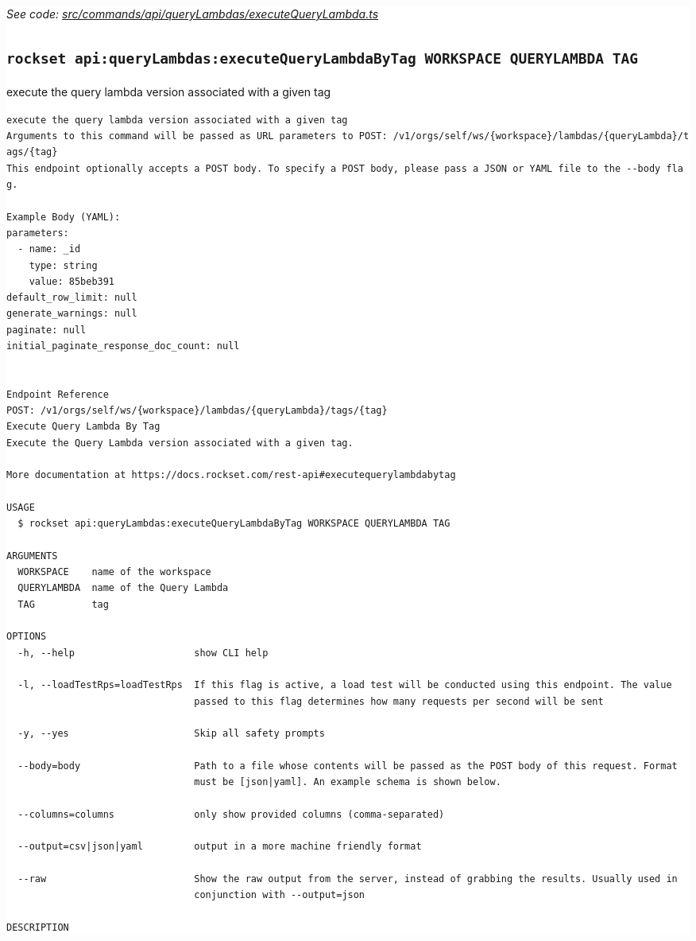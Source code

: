 _See code: [src/commands/api/queryLambdas/executeQueryLambda.ts](../src/commands/api/queryLambdas/executeQueryLambda.ts)_

## `rockset api:queryLambdas:executeQueryLambdaByTag WORKSPACE QUERYLAMBDA TAG`

execute the query lambda version associated with a given tag

```
execute the query lambda version associated with a given tag
Arguments to this command will be passed as URL parameters to POST: /v1/orgs/self/ws/{workspace}/lambdas/{queryLambda}/tags/{tag}
This endpoint optionally accepts a POST body. To specify a POST body, please pass a JSON or YAML file to the --body flag.
       
Example Body (YAML):
parameters:
  - name: _id
    type: string
    value: 85beb391
default_row_limit: null
generate_warnings: null
paginate: null
initial_paginate_response_doc_count: null


Endpoint Reference
POST: /v1/orgs/self/ws/{workspace}/lambdas/{queryLambda}/tags/{tag}
Execute Query Lambda By Tag
Execute the Query Lambda version associated with a given tag.

More documentation at https://docs.rockset.com/rest-api#executequerylambdabytag

USAGE
  $ rockset api:queryLambdas:executeQueryLambdaByTag WORKSPACE QUERYLAMBDA TAG

ARGUMENTS
  WORKSPACE    name of the workspace
  QUERYLAMBDA  name of the Query Lambda
  TAG          tag

OPTIONS
  -h, --help                     show CLI help

  -l, --loadTestRps=loadTestRps  If this flag is active, a load test will be conducted using this endpoint. The value
                                 passed to this flag determines how many requests per second will be sent

  -y, --yes                      Skip all safety prompts

  --body=body                    Path to a file whose contents will be passed as the POST body of this request. Format
                                 must be [json|yaml]. An example schema is shown below.

  --columns=columns              only show provided columns (comma-separated)

  --output=csv|json|yaml         output in a more machine friendly format

  --raw                          Show the raw output from the server, instead of grabbing the results. Usually used in
                                 conjunction with --output=json

DESCRIPTION
```